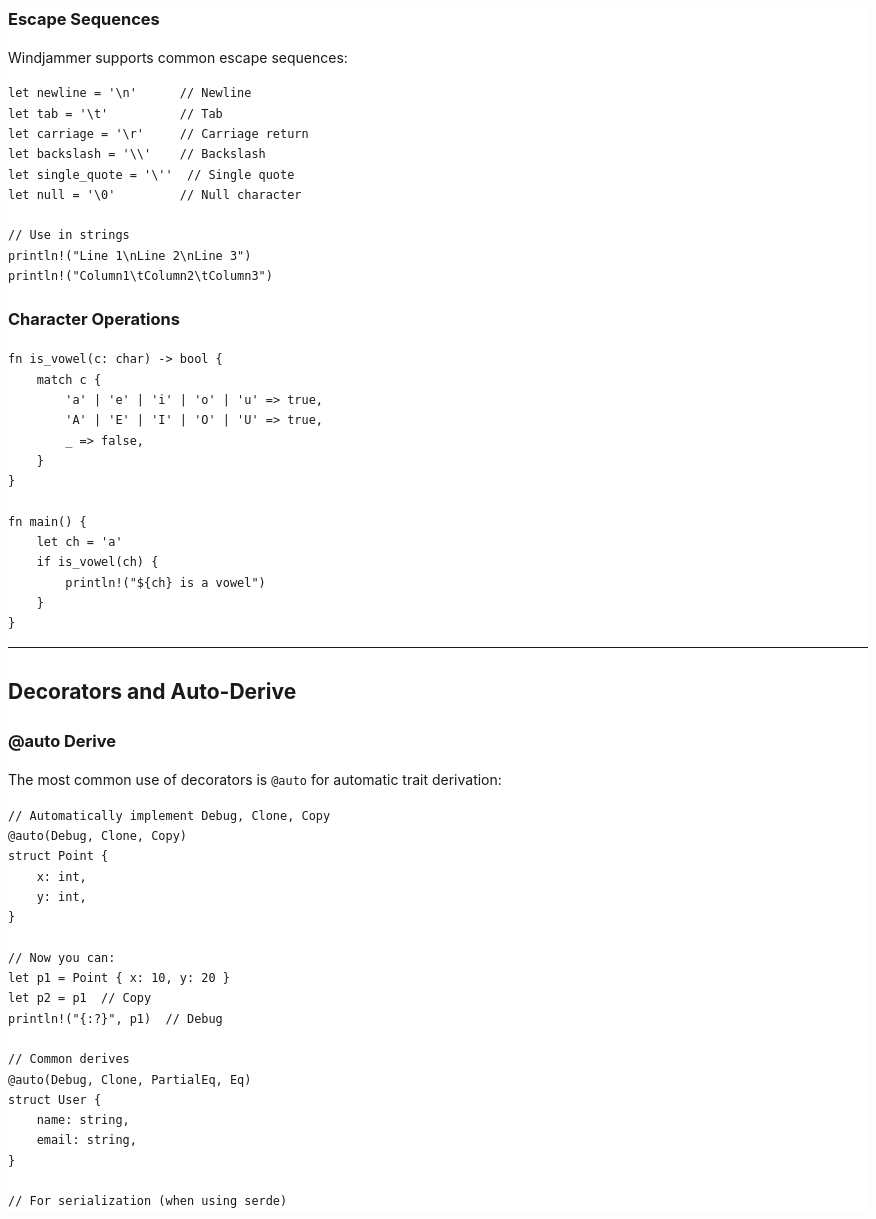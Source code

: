 ### Escape Sequences

Windjammer supports common escape sequences:

```windjammer
let newline = '\n'      // Newline
let tab = '\t'          // Tab
let carriage = '\r'     // Carriage return
let backslash = '\\'    // Backslash
let single_quote = '\''  // Single quote
let null = '\0'         // Null character

// Use in strings
println!("Line 1\nLine 2\nLine 3")
println!("Column1\tColumn2\tColumn3")
```

### Character Operations

```windjammer
fn is_vowel(c: char) -> bool {
    match c {
        'a' | 'e' | 'i' | 'o' | 'u' => true,
        'A' | 'E' | 'I' | 'O' | 'U' => true,
        _ => false,
    }
}

fn main() {
    let ch = 'a'
    if is_vowel(ch) {
        println!("${ch} is a vowel")
    }
}
```

---

## Decorators and Auto-Derive

### @auto Derive

The most common use of decorators is `@auto` for automatic trait derivation:

```windjammer
// Automatically implement Debug, Clone, Copy
@auto(Debug, Clone, Copy)
struct Point {
    x: int,
    y: int,
}

// Now you can:
let p1 = Point { x: 10, y: 20 }
let p2 = p1  // Copy
println!("{:?}", p1)  // Debug

// Common derives
@auto(Debug, Clone, PartialEq, Eq)
struct User {
    name: string,
    email: string,
}

// For serialization (when using serde)
```
